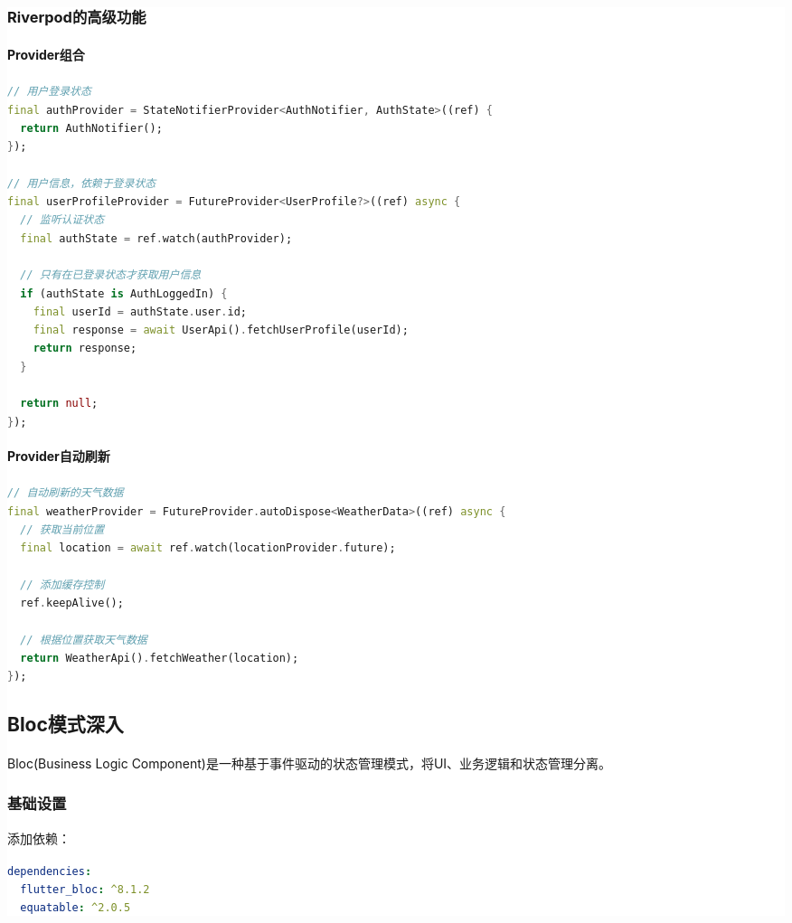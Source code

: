 ### Riverpod的高级功能

#### Provider组合

```dart
// 用户登录状态
final authProvider = StateNotifierProvider<AuthNotifier, AuthState>((ref) {
  return AuthNotifier();
});

// 用户信息，依赖于登录状态
final userProfileProvider = FutureProvider<UserProfile?>((ref) async {
  // 监听认证状态
  final authState = ref.watch(authProvider);
  
  // 只有在已登录状态才获取用户信息
  if (authState is AuthLoggedIn) {
    final userId = authState.user.id;
    final response = await UserApi().fetchUserProfile(userId);
    return response;
  }
  
  return null;
});
```

#### Provider自动刷新

```dart
// 自动刷新的天气数据
final weatherProvider = FutureProvider.autoDispose<WeatherData>((ref) async {
  // 获取当前位置
  final location = await ref.watch(locationProvider.future);
  
  // 添加缓存控制
  ref.keepAlive();
  
  // 根据位置获取天气数据
  return WeatherApi().fetchWeather(location);
});
```

## Bloc模式深入

Bloc(Business Logic Component)是一种基于事件驱动的状态管理模式，将UI、业务逻辑和状态管理分离。

### 基础设置

添加依赖：

```yaml
dependencies:
  flutter_bloc: ^8.1.2
  equatable: ^2.0.5
```
